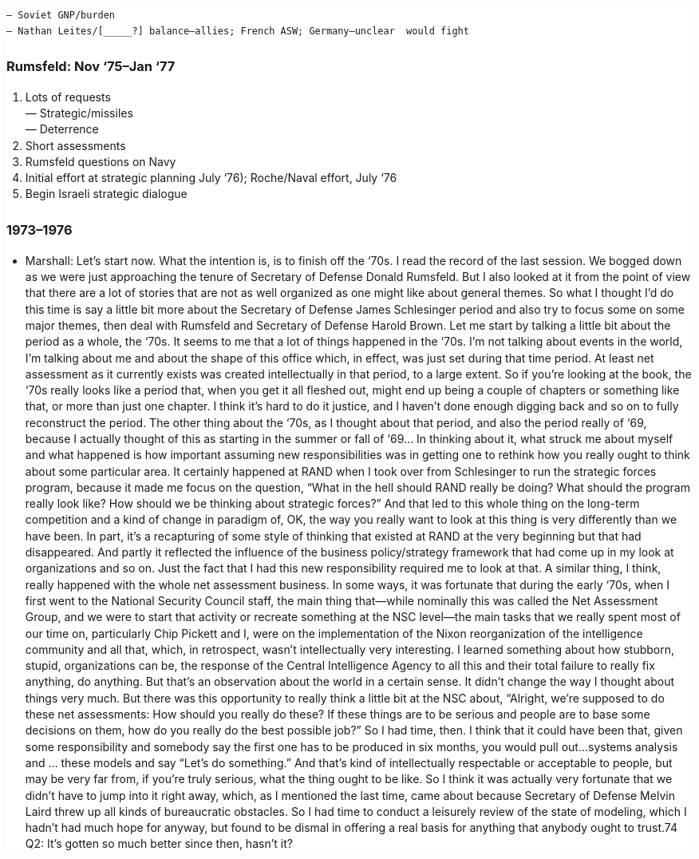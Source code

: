     — Soviet GNP/burden  
    — Nathan Leites/[_____?] balance—allies; French ASW; Germany—unclear  would fight  
### Rumsfeld: Nov ‘75–Jan ‘77  
1. Lots of requests  
    — Strategic/missiles  
    — Deterrence  
2. Short assessments  
3. Rumsfeld questions on Navy  
4. Initial effort at strategic planning July ‘76); Roche/Naval effort, July ‘76  
5. Begin Israeli strategic dialogue 

### 1973–1976

- Marshall: Let’s start now. What the intention is, is to finish off the ‘70s. I read the record of the last session. We bogged down as we were just approaching the tenure  of Secretary of Defense Donald Rumsfeld. But I also looked at it from the point of  view that there are a lot of stories that are not as well organized as one might like  about general themes. So what I thought I’d do this time is say a little bit more  about the Secretary of Defense James Schlesinger period and also try to focus  some on some major themes, then deal with Rumsfeld and Secretary of Defense  Harold Brown.  Let me start by talking a little bit about the period as a whole, the ‘70s. It seems to  me that a lot of things happened in the ‘70s. I’m not talking about events in the  world, I’m talking about me and about the shape of this office which, in effect,  was just set during that time period. At least net assessment as it currently exists  was created intellectually in that period, to a large extent. So if you’re looking at  the book, the ‘70s really looks like a period that, when you get it all fleshed out,  might end up being a couple of chapters or something like that, or more than just  one chapter. I think it’s hard to do it justice, and I haven’t done enough digging  back and so on to fully reconstruct the period.  The other thing about the ‘70s, as I thought about that period, and also the period  really of ‘69, because I actually thought of this as starting in the summer or fall  of ‘69… In thinking about it, what struck me about myself and what happened  is how important assuming new responsibilities was in getting one to rethink  how you really ought to think about some particular area. It certainly happened  at RAND when I took over from Schlesinger to run the strategic forces program,  because it made me focus on the question, “What in the hell should RAND really  be doing? What should the program really look like? How should we be thinking about strategic forces?” And that led to this whole thing on the long-term  competition and a kind of change in paradigm of, OK, the way you really want to  look at this thing is very differently than we have been. In part, it’s a recapturing  of some style of thinking that existed at RAND at the very beginning but that had  disappeared. And partly it reflected the influence of the business policy/strategy  framework that had come up in my look at organizations and so on. Just the fact  that I had this new responsibility required me to look at that.  A similar thing, I think, really happened with the whole net assessment business. In  some ways, it was fortunate that during the early ‘70s, when I first went to the  National Security Council staff, the main thing that—while nominally this was called  the Net Assessment Group, and we were to start that activity or recreate something  at the NSC level—the main tasks that we really spent most of our time on, particularly Chip Pickett and I, were on the implementation of the Nixon reorganization  of the intelligence community and all that, which, in retrospect, wasn’t intellectually  very interesting. I learned something about how stubborn, stupid, organizations  can be, the response of the Central Intelligence Agency to all this and their total  failure to really fix anything, do anything. But that’s an observation about the world  in a certain sense. It didn’t change the way I thought about things very much. But there was this opportunity to really think a little bit at the NSC about, “Alright,  we’re supposed to do these net assessments: How should you really do these? If  these things are to be serious and people are to base some decisions on them,  how do you really do the best possible job?” So I had time, then. I think that it  could have been that, given some responsibility and somebody say the first one  has to be produced in six months, you would pull out…systems analysis and …  these models and say “Let’s do something.” And that’s kind of intellectually respectable or acceptable to people, but may be very far from, if you’re truly serious,  what the thing ought to be like. So I think it was actually very fortunate that we  didn’t have to jump into it right away, which, as I mentioned the last time, came  about because Secretary of Defense Melvin Laird threw up all kinds of bureaucratic obstacles. So I had time to conduct a leisurely review of the state of modeling,  which I hadn’t had much hope for anyway, but found to be dismal in offering a  real basis for anything that anybody ought to trust.74  Q2: It’s gotten so much better since then, hasn’t it?  